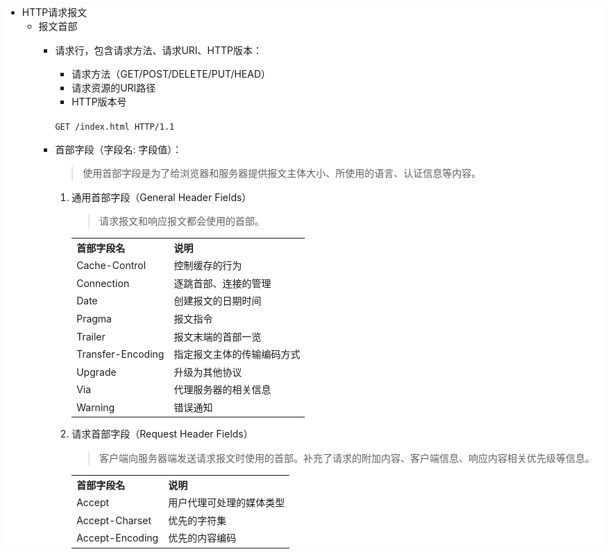 * HTTP请求报文
    * 报文首部
        * 请求行，包含请求方法、请求URI、HTTP版本：
            * 请求方法（GET/POST/DELETE/PUT/HEAD）
            * 请求资源的URI路径
            * HTTP版本号
            ```http
            GET /index.html HTTP/1.1
            ```
        * 首部字段（字段名: 字段值）：
            > 使用首部字段是为了给浏览器和服务器提供报文主体大小、所使用的语言、认证信息等内容。

            1. 通用首部字段（General Header Fields）
                > 请求报文和响应报文都会使用的首部。
                
                <table>
                    <tr>
                        <th>首部字段名</th><th>说明</th>
                    </tr>
                    <tr>
                        <td>Cache-Control</td><td>控制缓存的行为</td>
                    </tr>
                    <tr>
                        <td>Connection</td><td>逐跳首部、连接的管理</td>
                    </tr>
                    <tr>
                        <td>Date</td><td>创建报文的日期时间</td>
                    </tr>
                    <tr>
                        <td>Pragma</td><td>报文指令</td>
                    </tr>
                    <tr>
                        <td>Trailer</td><td>报文末端的首部一览</td>
                    </tr>
                    <tr>
                        <td>Transfer-Encoding</td><td>指定报文主体的传输编码方式</td>
                    </tr>
                    <tr>
                        <td>Upgrade</td><td>升级为其他协议</td>
                    </tr>
                    <tr>
                        <td>Via</td><td>代理服务器的相关信息</td>
                    </tr>
                    <tr>
                        <td>Warning</td><td>错误通知</td>
                    </tr>
                </table>

            2. 请求首部字段（Request Header Fields）
                > 客户端向服务器端发送请求报文时使用的首部。补充了请求的附加内容、客户端信息、响应内容相关优先级等信息。

                <table>
                    <tr>
                        <th>首部字段名</th><th>说明</th>
                    </tr>
                    <tr>
                        <td>Accept</td><td>用户代理可处理的媒体类型</td>
                    </tr>
                    <tr>
                        <td>Accept-Charset</td><td>优先的字符集</td>
                    </tr>
                    <tr>
                        <td>Accept-Encoding</td><td>优先的内容编码</td>
                    </tr>
                    <tr>